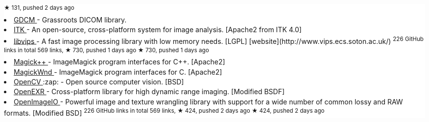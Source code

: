  <sup>
   &#9733 131, pushed 2 days ago
  </sup>
 </li>
 <li>
  <a href="http://gdcm.sourceforge.net/wiki/index.php/Main_Page">
   GDCM
  </a>
  - Grassroots DICOM library.
 </li>
 <li>
  <a href="http://www.itk.org/">
   ITK
  </a>
  - An open-source, cross-platform system for image analysis. [Apache2 from ITK 4.0]
 </li>
 <li>
  <a href="https://github.com/jcupitt/libvips">
   libvips
  </a>
  - A fast image processing library with low memory needs. [LGPL] [website](http://www.vips.ecs.soton.ac.uk/)
  <sup>
   226 GitHub links in total 569 links, ★ 730, pushed 1 days ago
  </sup>
  <sup>
   &#9733 730, pushed 1 days ago
  </sup>
 </li>
 <li>
  <a href="http://www.imagemagick.org/script/api.php">
   Magick++
  </a>
  - ImageMagick program interfaces for C++. [Apache2]
 </li>
 <li>
  <a href="http://www.imagemagick.org/script/api.php">
   MagickWnd
  </a>
  - ImageMagick program interfaces for C. [Apache2]
 </li>
 <li>
  <a href="http://opencv.org/">
   OpenCV
  </a>
  :zap: - Open source computer vision. [BSD]
 </li>
 <li>
  <a href="http://www.openexr.com/">
   OpenEXR
  </a>
  - Cross-platform library for high dynamic range imaging. [Modified BSDF]
 </li>
 <li>
  <a href="https://github.com/OpenImageIO/oiio">
   OpenImageIO
  </a>
  - Powerful image and texture wrangling library with support for a wide number of common lossy and RAW formats. [Modified BSD]
  <sup>
   226 GitHub links in total 569 links, ★ 424, pushed 2 days ago
  </sup>
  <sup>
   &#9733 424, pushed 2 days ago